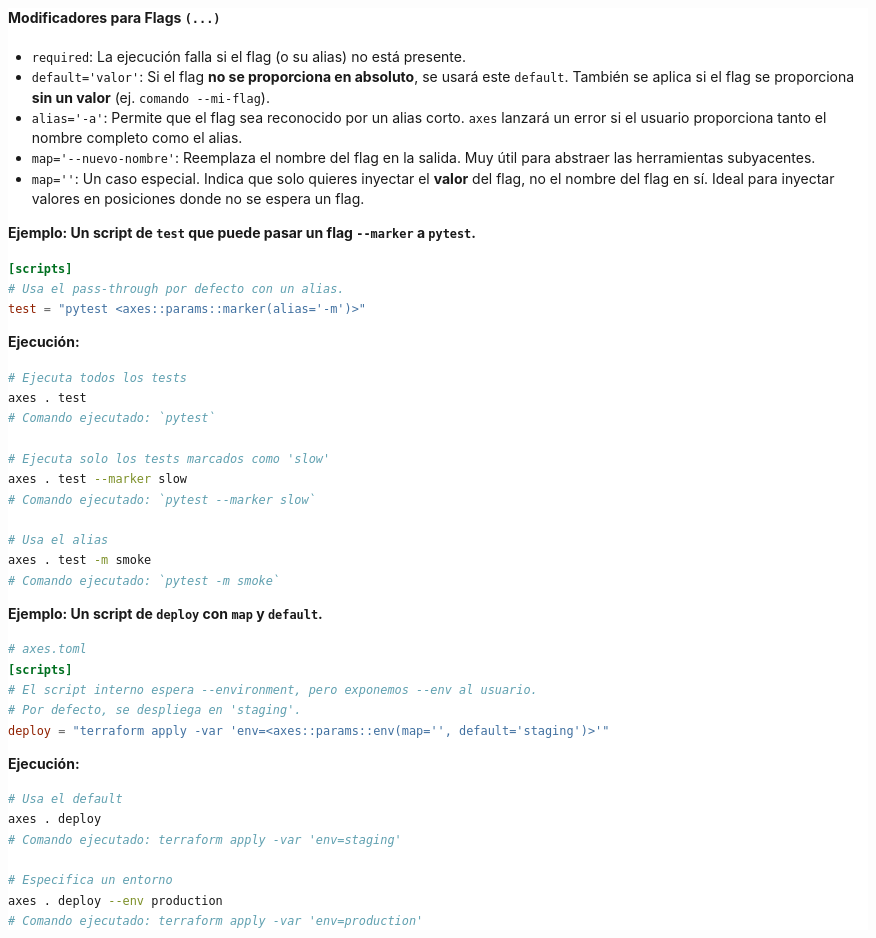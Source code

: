 #### **Modificadores para Flags `(...)`**

* `required`: La ejecución falla si el flag (o su alias) no está presente.
* `default='valor'`: Si el flag **no se proporciona en absoluto**, se usará este `default`. También se aplica si el flag se proporciona **sin un valor** (ej. `comando --mi-flag`).
* `alias='-a'`: Permite que el flag sea reconocido por un alias corto. `axes` lanzará un error si el usuario proporciona tanto el nombre completo como el alias.
* `map='--nuevo-nombre'`: Reemplaza el nombre del flag en la salida. Muy útil para abstraer las herramientas subyacentes.
* `map=''`: Un caso especial. Indica que solo quieres inyectar el **valor** del flag, no el nombre del flag en sí. Ideal para inyectar valores en posiciones donde no se espera un flag.

**Ejemplo: Un script de `test` que puede pasar un flag `--marker` a `pytest`.**

```toml
[scripts]
# Usa el pass-through por defecto con un alias.
test = "pytest <axes::params::marker(alias='-m')>"
```

**Ejecución:**

```sh
# Ejecuta todos los tests
axes . test
# Comando ejecutado: `pytest`

# Ejecuta solo los tests marcados como 'slow'
axes . test --marker slow
# Comando ejecutado: `pytest --marker slow`

# Usa el alias
axes . test -m smoke
# Comando ejecutado: `pytest -m smoke`
```

**Ejemplo: Un script de `deploy` con `map` y `default`.**

```toml
# axes.toml
[scripts]
# El script interno espera --environment, pero exponemos --env al usuario.
# Por defecto, se despliega en 'staging'.
deploy = "terraform apply -var 'env=<axes::params::env(map='', default='staging')>'"
```

**Ejecución:**

```sh
# Usa el default
axes . deploy
# Comando ejecutado: terraform apply -var 'env=staging'

# Especifica un entorno
axes . deploy --env production
# Comando ejecutado: terraform apply -var 'env=production'
```
